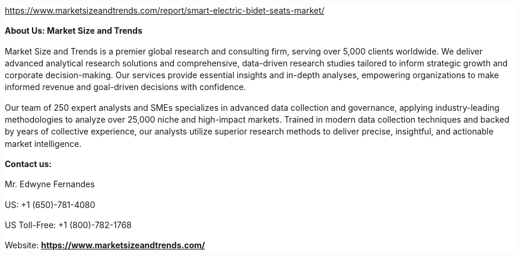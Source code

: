 <a href="https://www.marketsizeandtrends.com/report/smart-electric-bidet-seats-market/">https://www.marketsizeandtrends.com/report/smart-electric-bidet-seats-market/</a></strong></p><p><strong>About Us: Market Size and Trends</strong></p><p>Market Size and Trends is a premier global research and consulting firm, serving over 5,000 clients worldwide. We deliver advanced analytical research solutions and comprehensive, data-driven research studies tailored to inform strategic growth and corporate decision-making. Our services provide essential insights and in-depth analyses, empowering organizations to make informed revenue and goal-driven decisions with confidence.</p><p>Our team of 250 expert analysts and SMEs specializes in advanced data collection and governance, applying industry-leading methodologies to analyze over 25,000 niche and high-impact markets. Trained in modern data collection techniques and backed by years of collective experience, our analysts utilize superior research methods to deliver precise, insightful, and actionable market intelligence.</p><p><strong>Contact us:</strong></p><p>Mr. Edwyne Fernandes</p><p>US: +1 (650)-781-4080</p><p>US Toll-Free: +1 (800)-782-1768</p><p>Website: <strong><a href="https://www.marketsizeandtrends.com/">https://www.marketsizeandtrends.com/</a></strong></p>

